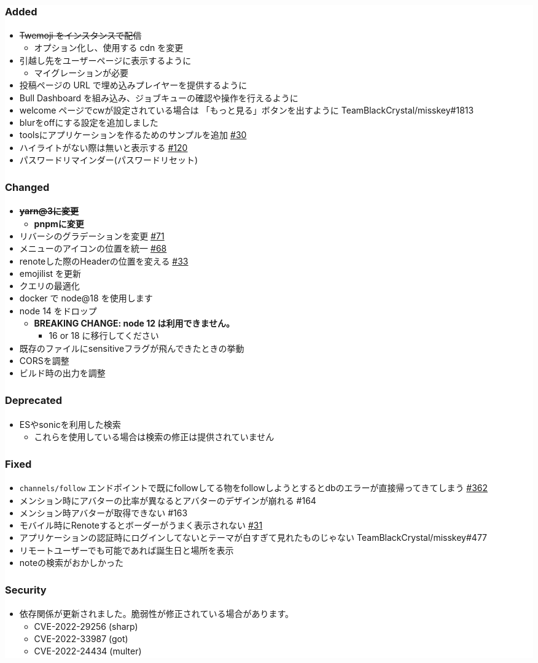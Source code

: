 ### Added

- ~~Twemoji をインスタンスで配信~~
  - オプション化し、使用する cdn を変更
- 引越し先をユーザーページに表示するように
  - マイグレーションが必要
- 投稿ページの URL で埋め込みプレイヤーを提供するように
- Bull Dashboard を組み込み、ジョブキューの確認や操作を行えるように
- welcome ページでcwが設定されている場合は 「もっと見る」ボタンを出すように TeamBlackCrystal/misskey#1813
- blurをoffにする設定を追加しました
- toolsにアプリケーションを作るためのサンプルを追加 [#30](https://github.com/TeamBlackCrystal/ayuskey/issues/30)
- ハイライトがない際は無いと表示する [#120](https://github.com/TeamBlackCrystal/ayuskey/issues/120)
- パスワードリマインダー(パスワードリセット)

### Changed

- ~~**yarn@3に変更**~~
  - **pnpmに変更**
- リバーシのグラデーションを変更 [#71](https://github.com/TeamBlackCrystal/ayuskey/issues/71)
- メニューのアイコンの位置を統一 [#68](https://github.com/TeamBlackCrystal/ayuskey/issues/68)
- renoteした際のHeaderの位置を変える [#33](https://github.com/TeamBlackCrystal/ayuskey/issues/33)
- emojilist を更新
- クエリの最適化
- docker で node@18 を使用します
- node 14 をドロップ
  - **BREAKING CHANGE: node 12 は利用できません。** 
    - 16 or 18 に移行してください
- 既存のファイルにsensitiveフラグが飛んできたときの挙動
- CORSを調整
- ビルド時の出力を調整

### Deprecated

- ESやsonicを利用した検索
  - これらを使用している場合は検索の修正は提供されていません

### Fixed

- `channels/follow` エンドポイントで既にfollowしてる物をfollowしようとするとdbのエラーが直接帰ってきてしまう [#362](https://github.com/TeamBlackCrystal/ayuskey/issues/362)
- メンション時にアバターの比率が異なるとアバターのデザインが崩れる #164
- メンション時アバターが取得できない #163
- モバイル時にRenoteするとボーダーがうまく表示されない [#31](https://github.com/TeamBlackCrystal/ayuskey/issues/31)
- アプリケーションの認証時にログインしてないとテーマが白すぎて見れたものじゃない TeamBlackCrystal/misskey#477
- リモートユーザーでも可能であれば誕生日と場所を表示
- noteの検索がおかしかった

### Security

- 依存関係が更新されました。脆弱性が修正されている場合があります。
  - CVE-2022-29256 (sharp)
  - CVE-2022-33987 (got)
  - CVE-2022-24434 (multer)
